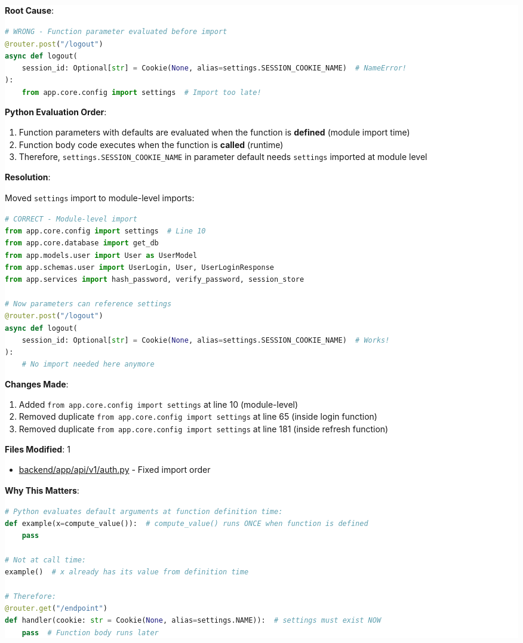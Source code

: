 **Root Cause**:
```python
# WRONG - Function parameter evaluated before import
@router.post("/logout")
async def logout(
    session_id: Optional[str] = Cookie(None, alias=settings.SESSION_COOKIE_NAME)  # NameError!
):
    from app.core.config import settings  # Import too late!
```

**Python Evaluation Order**:
1. Function parameters with defaults are evaluated when the function is **defined** (module import time)
2. Function body code executes when the function is **called** (runtime)
3. Therefore, `settings.SESSION_COOKIE_NAME` in parameter default needs `settings` imported at module level

**Resolution**:

Moved `settings` import to module-level imports:

```python
# CORRECT - Module-level import
from app.core.config import settings  # Line 10
from app.core.database import get_db
from app.models.user import User as UserModel
from app.schemas.user import UserLogin, User, UserLoginResponse
from app.services import hash_password, verify_password, session_store

# Now parameters can reference settings
@router.post("/logout")
async def logout(
    session_id: Optional[str] = Cookie(None, alias=settings.SESSION_COOKIE_NAME)  # Works!
):
    # No import needed here anymore
```

**Changes Made**:
1. Added `from app.core.config import settings` at line 10 (module-level)
2. Removed duplicate `from app.core.config import settings` at line 65 (inside login function)
3. Removed duplicate `from app.core.config import settings` at line 181 (inside refresh function)

**Files Modified**: 1
- [backend/app/api/v1/auth.py](../../backend/app/api/v1/auth.py) - Fixed import order

**Why This Matters**:

```python
# Python evaluates default arguments at function definition time:
def example(x=compute_value()):  # compute_value() runs ONCE when function is defined
    pass

# Not at call time:
example()  # x already has its value from definition time

# Therefore:
@router.get("/endpoint")
def handler(cookie: str = Cookie(None, alias=settings.NAME)):  # settings must exist NOW
    pass  # Function body runs later
```
